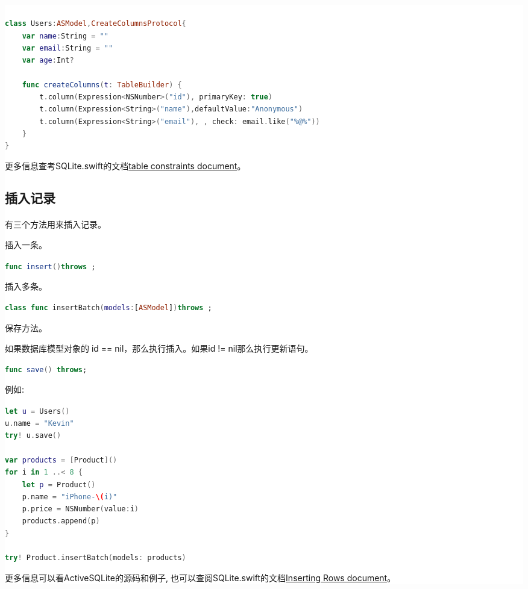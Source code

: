 ```swift

class Users:ASModel,CreateColumnsProtocol{
    var name:String = ""
    var email:String = ""
    var age:Int?
   
    func createColumns(t: TableBuilder) {
        t.column(Expression<NSNumber>("id"), primaryKey: true)
        t.column(Expression<String>("name"),defaultValue:"Anonymous")
        t.column(Expression<String>("email"), , check: email.like("%@%"))
    }
}
```

更多信息查考SQLite.swift的文档[table constraints document](https://github.com/stephencelis/SQLite.swift/blob/master/Documentation/Index.md#table-constraints)。

## 插入记录
有三个方法用来插入记录。

插入一条。

```swift
func insert()throws ;
```

插入多条。

```swift
class func insertBatch(models:[ASModel])throws ;

```

保存方法。

如果数据库模型对象的 id == nil，那么执行插入。如果id != nil那么执行更新语句。

```swift
func save() throws;
```

例如:

```swift
let u = Users()
u.name = "Kevin"
try! u.save()
                
var products = [Product]()
for i in 1 ..< 8 {
    let p = Product()
    p.name = "iPhone-\(i)"
    p.price = NSNumber(value:i)
    products.append(p)
}
                
try! Product.insertBatch(models: products)

```
更多信息可以看ActiveSQLite的源码和例子, 也可以查阅SQLite.swift的文档[Inserting Rows document](https://github.com/stephencelis/SQLite.swift/blob/master/Documentation/Index.md#inserting-rows)。
